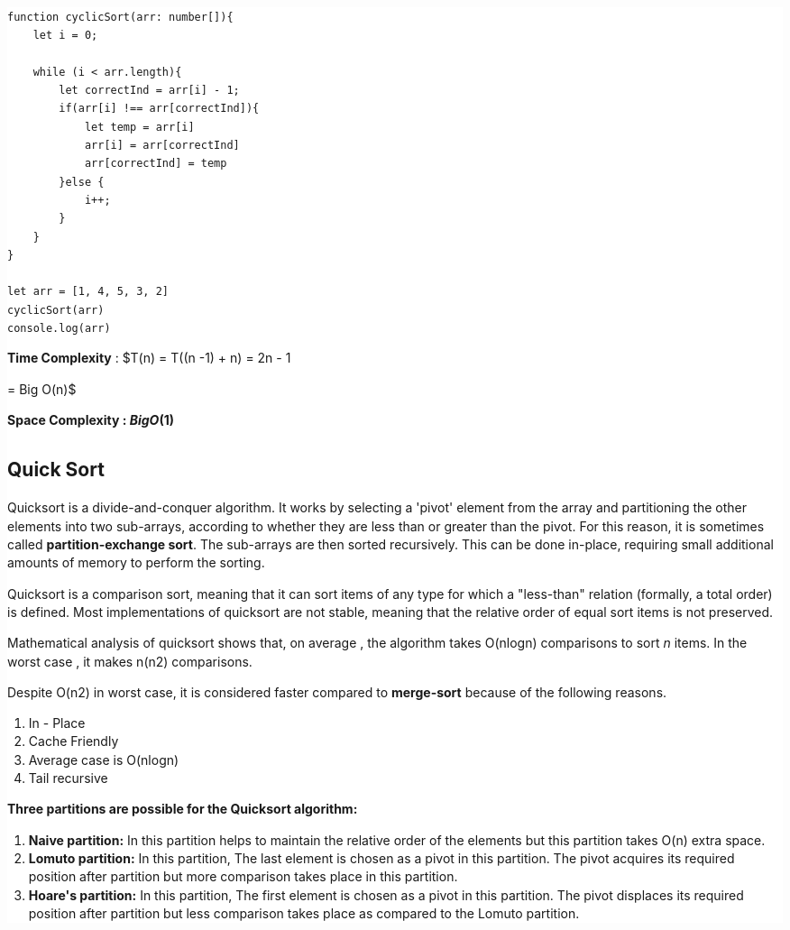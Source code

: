```tsx
function cyclicSort(arr: number[]){
    let i = 0;

    while (i < arr.length){
        let correctInd = arr[i] - 1;
        if(arr[i] !== arr[correctInd]){
            let temp = arr[i]
            arr[i] = arr[correctInd]
            arr[correctInd] = temp
        }else {
            i++;
        }
    }
}

let arr = [1, 4, 5, 3, 2]
cyclicSort(arr)
console.log(arr)
```

**Time  Complexity**  :   $T(n) = T((n -1) + n) = 2n - 1

= Big O(n)$

**Space Complexity :  $Big O(1)$**

## Quick Sort

Quicksort is a divide-and-conquer algorithm. It works by selecting a 'pivot' element from the array and partitioning the other elements into two sub-arrays, according to whether they are less than or greater than the pivot. For this reason, it is sometimes called **partition-exchange sort**. The sub-arrays are then sorted recursively. This can be done in-place, requiring small additional amounts of memory to perform the sorting.

Quicksort is a comparison sort, meaning that it can sort items of any type for which a "less-than" relation (formally, a total order) is defined. Most implementations of quicksort are not stable, meaning that the relative order of equal sort items is not preserved.

Mathematical analysis of quicksort shows that, on average , the algorithm takes O(nlog⁡n) comparisons to sort *n* items. In the worst case , it makes n(n2) comparisons.

Despite O(n2) in worst case, it is considered faster compared to **merge-sort** because of the following reasons.

1. In - Place
2. Cache Friendly
3. Average case is O(nlogn)
4. Tail recursive

**Three partitions are possible for the Quicksort algorithm:**

1. **Naive partition:** In this partition helps to maintain the relative order of the elements but this partition takes O(n) extra space.
2. **Lomuto partition:** In this partition, The last element is chosen as a pivot in this partition. The pivot acquires its required position after partition but more comparison takes place in this partition.
3. **Hoare's partition:** In this partition, The first element is chosen as a pivot in this partition. The pivot displaces its required position after partition but less comparison takes place as compared to the Lomuto partition.
